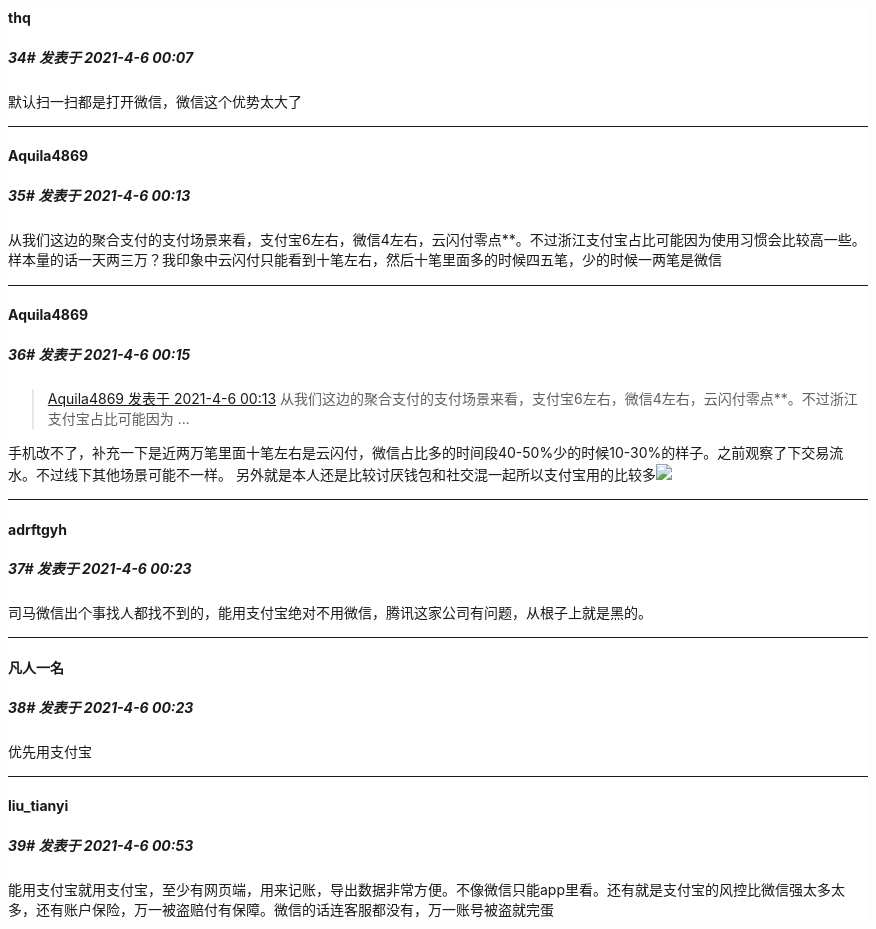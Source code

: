 ####  thq  
##### 34#       发表于 2021-4-6 00:07


默认扫一扫都是打开微信，微信这个优势太大了


-----

####  Aquila4869  
##### 35#       发表于 2021-4-6 00:13


从我们这边的聚合支付的支付场景来看，支付宝6左右，微信4左右，云闪付零点**。不过浙江支付宝占比可能因为使用习惯会比较高一些。样本量的话一天两三万？我印象中云闪付只能看到十笔左右，然后十笔里面多的时候四五笔，少的时候一两笔是微信


-----

####  Aquila4869  
##### 36#       发表于 2021-4-6 00:15


<blockquote><a href="httphttps://bbs.saraba1st.com/2b/forum.php?mod=redirect&amp;goto=findpost&amp;pid=50843955&amp;ptid=1997392" target="_blank">Aquila4869 发表于 2021-4-6 00:13</a>
从我们这边的聚合支付的支付场景来看，支付宝6左右，微信4左右，云闪付零点**。不过浙江支付宝占比可能因为 ...</blockquote>
手机改不了，补充一下是近两万笔里面十笔左右是云闪付，微信占比多的时间段40-50%少的时候10-30%的样子。之前观察了下交易流水。不过线下其他场景可能不一样。
另外就是本人还是比较讨厌钱包和社交混一起所以支付宝用的比较多<img src="https://static.saraba1st.com/image/smiley/face2017/068.png" referrerpolicy="no-referrer">


-----

####  adrftgyh  
##### 37#       发表于 2021-4-6 00:23


司马微信出个事找人都找不到的，能用支付宝绝对不用微信，腾讯这家公司有问题，从根子上就是黑的。


-----

####  凡人一名  
##### 38#       发表于 2021-4-6 00:23


优先用支付宝


-----

####  liu_tianyi  
##### 39#       发表于 2021-4-6 00:53


能用支付宝就用支付宝，至少有网页端，用来记账，导出数据非常方便。不像微信只能app里看。还有就是支付宝的风控比微信强太多太多，还有账户保险，万一被盗赔付有保障。微信的话连客服都没有，万一账号被盗就完蛋

